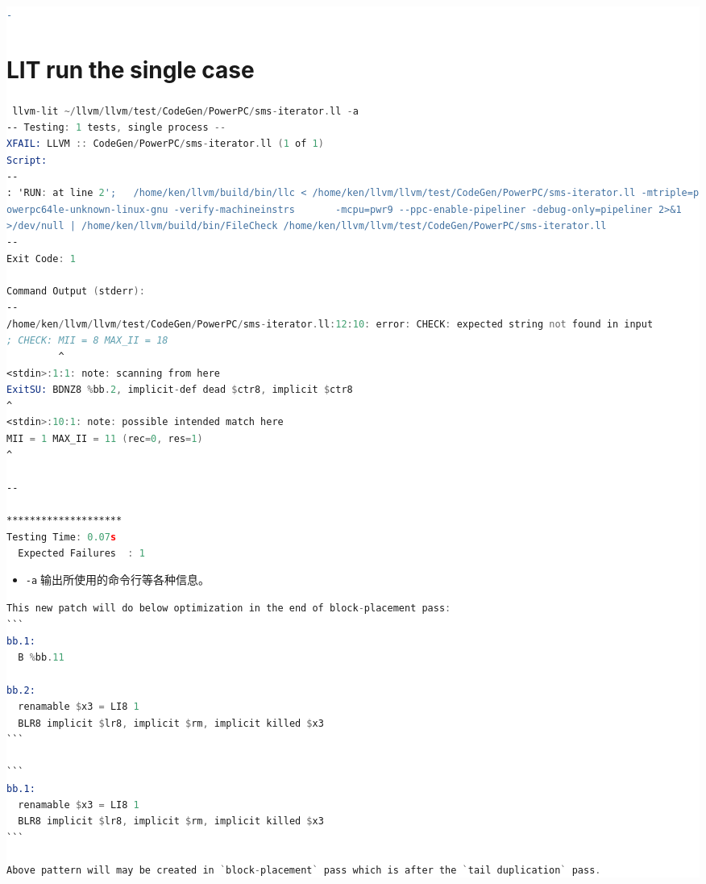 ```makefile
-
```



# LIT run the single case

```asm
 llvm-lit ~/llvm/llvm/test/CodeGen/PowerPC/sms-iterator.ll -a
-- Testing: 1 tests, single process --
XFAIL: LLVM :: CodeGen/PowerPC/sms-iterator.ll (1 of 1)
Script:
--
: 'RUN: at line 2';   /home/ken/llvm/build/bin/llc < /home/ken/llvm/llvm/test/CodeGen/PowerPC/sms-iterator.ll -mtriple=powerpc64le-unknown-linux-gnu -verify-machineinstrs       -mcpu=pwr9 --ppc-enable-pipeliner -debug-only=pipeliner 2>&1        >/dev/null | /home/ken/llvm/build/bin/FileCheck /home/ken/llvm/llvm/test/CodeGen/PowerPC/sms-iterator.ll
--
Exit Code: 1

Command Output (stderr):
--
/home/ken/llvm/llvm/test/CodeGen/PowerPC/sms-iterator.ll:12:10: error: CHECK: expected string not found in input
; CHECK: MII = 8 MAX_II = 18
         ^
<stdin>:1:1: note: scanning from here
ExitSU: BDNZ8 %bb.2, implicit-def dead $ctr8, implicit $ctr8
^
<stdin>:10:1: note: possible intended match here
MII = 1 MAX_II = 11 (rec=0, res=1)
^

--

********************
Testing Time: 0.07s
  Expected Failures  : 1
```

- `-a` 输出所使用的命令行等各种信息。





```asm
This new patch will do below optimization in the end of block-placement pass:
​```
bb.1:
  B %bb.11

bb.2:
  renamable $x3 = LI8 1
  BLR8 implicit $lr8, implicit $rm, implicit killed $x3
​```

​```
bb.1:
  renamable $x3 = LI8 1
  BLR8 implicit $lr8, implicit $rm, implicit killed $x3 
​```

Above pattern will may be created in `block-placement` pass which is after the `tail duplication` pass.
```
